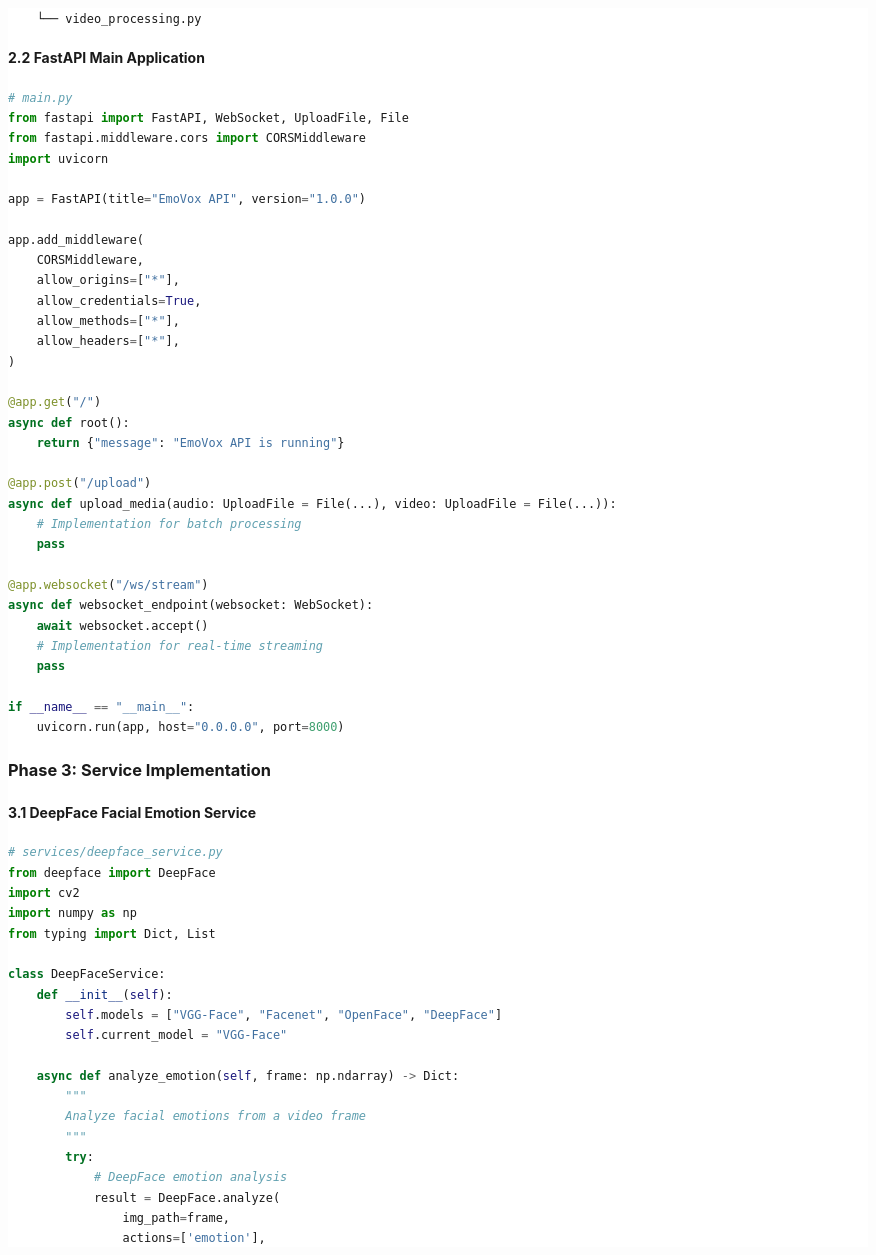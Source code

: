 ```
    └── video_processing.py
```

#### 2.2 FastAPI Main Application
```python
# main.py
from fastapi import FastAPI, WebSocket, UploadFile, File
from fastapi.middleware.cors import CORSMiddleware
import uvicorn

app = FastAPI(title="EmoVox API", version="1.0.0")

app.add_middleware(
    CORSMiddleware,
    allow_origins=["*"],
    allow_credentials=True,
    allow_methods=["*"],
    allow_headers=["*"],
)

@app.get("/")
async def root():
    return {"message": "EmoVox API is running"}

@app.post("/upload")
async def upload_media(audio: UploadFile = File(...), video: UploadFile = File(...)):
    # Implementation for batch processing
    pass

@app.websocket("/ws/stream")
async def websocket_endpoint(websocket: WebSocket):
    await websocket.accept()
    # Implementation for real-time streaming
    pass

if __name__ == "__main__":
    uvicorn.run(app, host="0.0.0.0", port=8000)
```

### Phase 3: Service Implementation

#### 3.1 DeepFace Facial Emotion Service
```python
# services/deepface_service.py
from deepface import DeepFace
import cv2
import numpy as np
from typing import Dict, List

class DeepFaceService:
    def __init__(self):
        self.models = ["VGG-Face", "Facenet", "OpenFace", "DeepFace"]
        self.current_model = "VGG-Face"
    
    async def analyze_emotion(self, frame: np.ndarray) -> Dict:
        """
        Analyze facial emotions from a video frame
        """
        try:
            # DeepFace emotion analysis
            result = DeepFace.analyze(
                img_path=frame,
                actions=['emotion'],
```